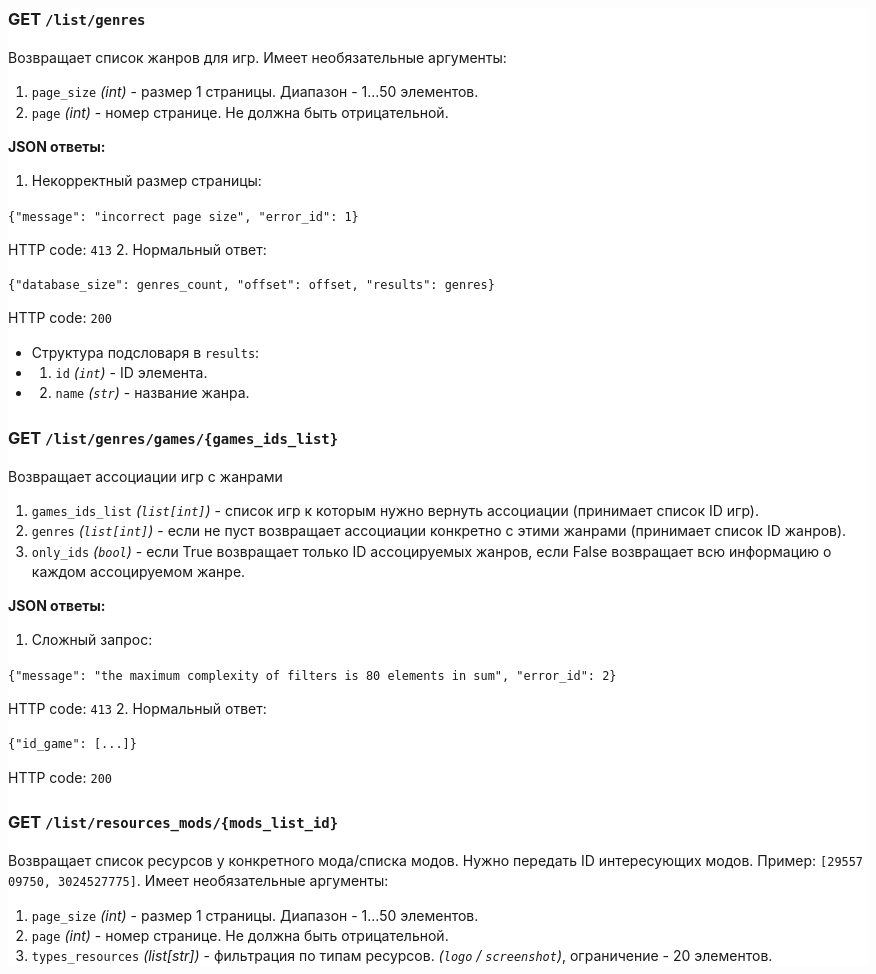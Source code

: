 

### GET `/list/genres`
Возвращает список жанров для игр.
Имеет необязательные аргументы:

1. `page_size` *(int)* - размер 1 страницы. Диапазон - 1...50 элементов.
2. `page` *(int)* - номер странице. Не должна быть отрицательной.

**JSON ответы:**

1. Некорректный размер страницы:
```
{"message": "incorrect page size", "error_id": 1}
```
HTTP code: `413`
2. Нормальный ответ:
```
{"database_size": genres_count, "offset": offset, "results": genres}
```
HTTP code: `200`
* Структура подсловаря в `results`:
* 1. `id` *(`int`)* - ID элемента.
* 2. `name` *(`str`)* - название жанра.


### GET `/list/genres/games/{games_ids_list}`
Возвращает ассоциации игр с жанрами

1. `games_ids_list` *(`list[int]`)* - список игр к которым нужно вернуть ассоциации (принимает список ID игр).
2. `genres` *(`list[int]`)* - если не пуст возвращает ассоциации конкретно с этими жанрами (принимает список ID жанров).
3. `only_ids` *(`bool`)* - если True возвращает только ID ассоцируемых жанров, если False возвращает всю информацию о каждом ассоцируемом жанре.

**JSON ответы:**

1. Сложный запрос:
```
{"message": "the maximum complexity of filters is 80 elements in sum", "error_id": 2}
```
HTTP code: `413`
2. Нормальный ответ:
```
{"id_game": [...]}
```
HTTP code: `200`


### GET `/list/resources_mods/{mods_list_id}`
Возвращает список ресурсов у конкретного мода/списка модов. Нужно передать ID интересующих модов. Пример: `[2955709750, 3024527775]`.
Имеет необязательные аргументы:

1. `page_size` *(int)* - размер 1 страницы. Диапазон - 1...50 элементов.
2. `page` *(int)* - номер странице. Не должна быть отрицательной.
3. `types_resources` *(list[str])* - фильтрация по типам ресурсов. *(`logo` / `screenshot`)*, ограничение - 20 элементов.
